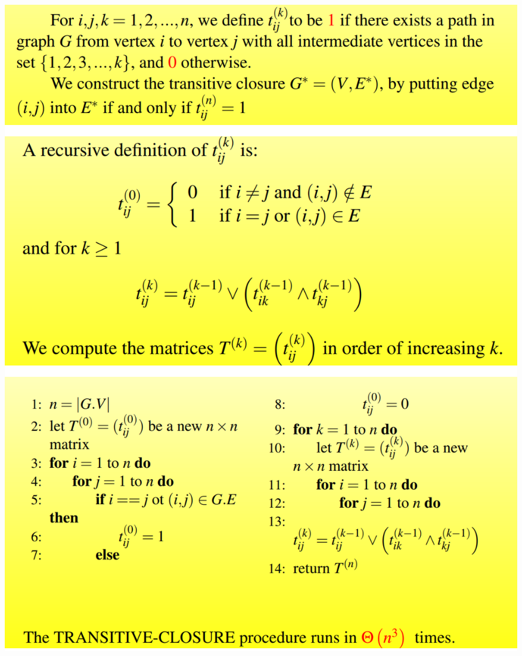![image-20231218123509519](./assets/image-20231218123509519.png)

![image-20231218123516543](./assets/image-20231218123516543.png)

![image-20231218124051095](./assets/image-20231218124051095.png)

